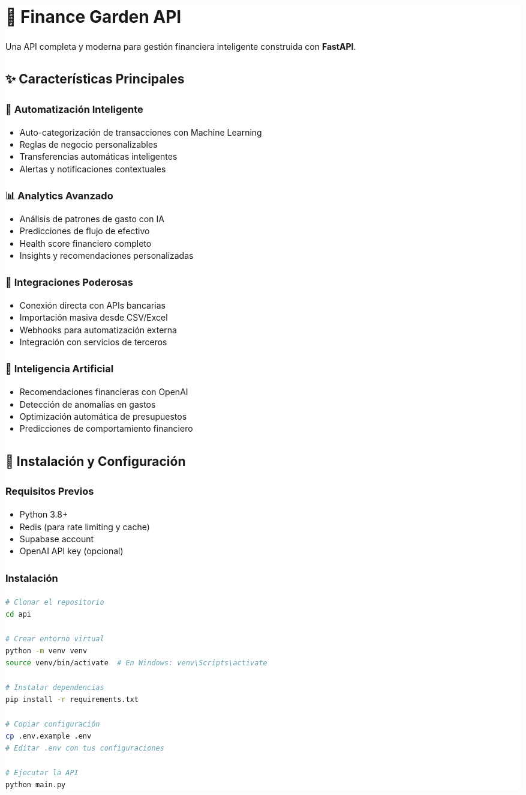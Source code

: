 # 🏦 Finance Garden API

Una API completa y moderna para gestión financiera inteligente construida con **FastAPI**.

## ✨ Características Principales

### 🤖 **Automatización Inteligente**
- Auto-categorización de transacciones con Machine Learning
- Reglas de negocio personalizables
- Transferencias automáticas inteligentes
- Alertas y notificaciones contextuales

### 📊 **Analytics Avanzado**
- Análisis de patrones de gasto con IA
- Predicciones de flujo de efectivo
- Health score financiero completo
- Insights y recomendaciones personalizadas

### 🔗 **Integraciones Poderosas**
- Conexión directa con APIs bancarias
- Importación masiva desde CSV/Excel
- Webhooks para automatización externa
- Integración con servicios de terceros

### 🧠 **Inteligencia Artificial**
- Recomendaciones financieras con OpenAI
- Detección de anomalías en gastos
- Optimización automática de presupuestos
- Predicciones de comportamiento financiero

## 🚀 Instalación y Configuración

### Requisitos Previos
- Python 3.8+
- Redis (para rate limiting y cache)
- Supabase account
- OpenAI API key (opcional)

### Instalación

```bash
# Clonar el repositorio
cd api

# Crear entorno virtual
python -m venv venv
source venv/bin/activate  # En Windows: venv\Scripts\activate

# Instalar dependencias
pip install -r requirements.txt

# Copiar configuración
cp .env.example .env
# Editar .env con tus configuraciones

# Ejecutar la API
python main.py
```
